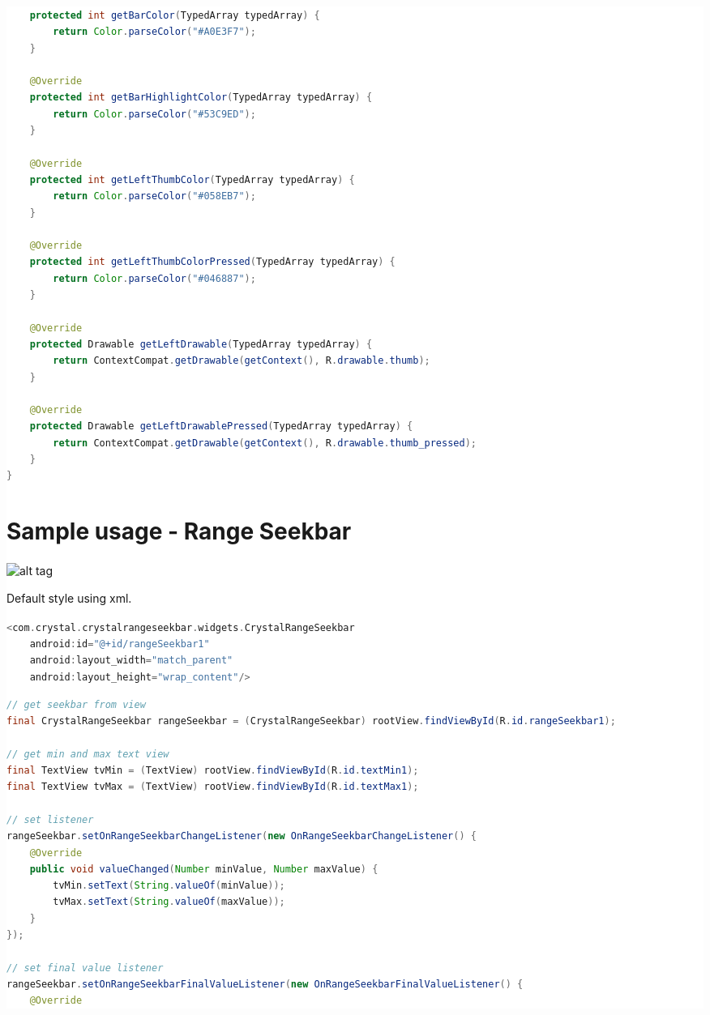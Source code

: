 ```java
    protected int getBarColor(TypedArray typedArray) {
        return Color.parseColor("#A0E3F7");
    }

    @Override
    protected int getBarHighlightColor(TypedArray typedArray) {
        return Color.parseColor("#53C9ED");
    }

    @Override
    protected int getLeftThumbColor(TypedArray typedArray) {
        return Color.parseColor("#058EB7");
    }

    @Override
    protected int getLeftThumbColorPressed(TypedArray typedArray) {
        return Color.parseColor("#046887");
    }

    @Override
    protected Drawable getLeftDrawable(TypedArray typedArray) {
        return ContextCompat.getDrawable(getContext(), R.drawable.thumb);
    }

    @Override
    protected Drawable getLeftDrawablePressed(TypedArray typedArray) {
        return ContextCompat.getDrawable(getContext(), R.drawable.thumb_pressed);
    }
}
```

# Sample usage - Range Seekbar
![alt tag](https://camo.githubusercontent.com/61cd7569a834c120ca915efa7d03915858af73c1/68747470733a2f2f64726976652e676f6f676c652e636f6d2f75633f6578706f72743d766965772669643d3042396244454e794941425436513139514d7a686f5a7a5a75624645)

Default style using xml.
```groovy
<com.crystal.crystalrangeseekbar.widgets.CrystalRangeSeekbar
    android:id="@+id/rangeSeekbar1"
    android:layout_width="match_parent"
    android:layout_height="wrap_content"/>
```

```java
// get seekbar from view
final CrystalRangeSeekbar rangeSeekbar = (CrystalRangeSeekbar) rootView.findViewById(R.id.rangeSeekbar1);

// get min and max text view
final TextView tvMin = (TextView) rootView.findViewById(R.id.textMin1);
final TextView tvMax = (TextView) rootView.findViewById(R.id.textMax1);

// set listener
rangeSeekbar.setOnRangeSeekbarChangeListener(new OnRangeSeekbarChangeListener() {
    @Override
    public void valueChanged(Number minValue, Number maxValue) {
        tvMin.setText(String.valueOf(minValue));
        tvMax.setText(String.valueOf(maxValue));
    }
});

// set final value listener
rangeSeekbar.setOnRangeSeekbarFinalValueListener(new OnRangeSeekbarFinalValueListener() {
    @Override
```